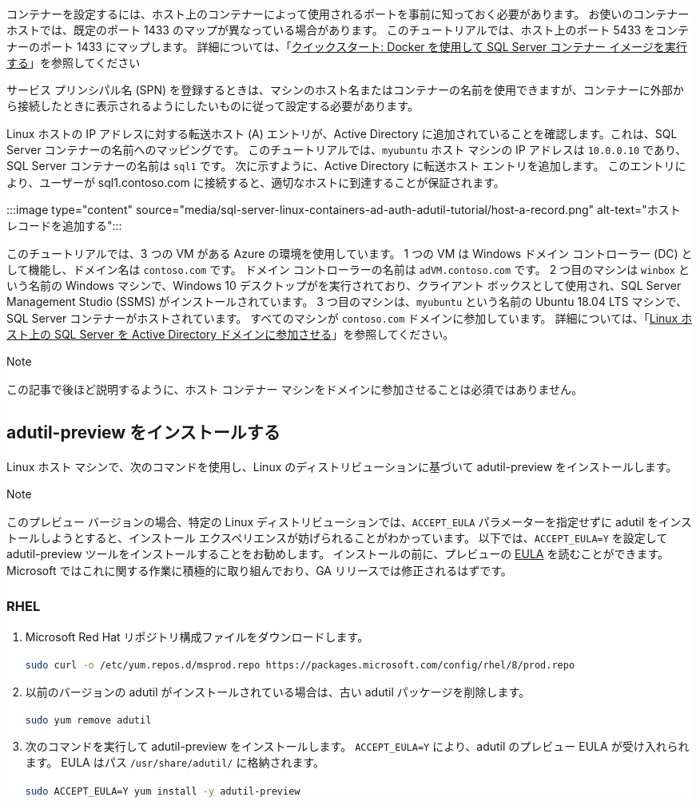 コンテナーを設定するには、ホスト上のコンテナーによって使用されるポートを事前に知っておく必要があります。 お使いのコンテナー ホストでは、既定のポート 1433 のマップが異なっている場合があります。 このチュートリアルでは、ホスト上のポート 5433 をコンテナーのポート 1433 にマップします。 詳細については、「[クイックスタート: Docker を使用して SQL Server コンテナー イメージを実行する](quickstart-install-connect-docker.md)」を参照してください

サービス プリンシパル名 (SPN) を登録するときは、マシンのホスト名またはコンテナーの名前を使用できますが、コンテナーに外部から接続したときに表示されるようにしたいものに従って設定する必要があります。

Linux ホストの IP アドレスに対する転送ホスト (A) エントリが、Active Directory に追加されていることを確認します。これは、SQL Server コンテナーの名前へのマッピングです。 このチュートリアルでは、`myubuntu` ホスト マシンの IP アドレスは `10.0.0.10` であり、SQL Server コンテナーの名前は `sql1` です。 次に示すように、Active Directory に転送ホスト エントリを追加します。 このエントリにより、ユーザーが sql1.contoso.com に接続すると、適切なホストに到達することが保証されます。

:::image type="content" source="media/sql-server-linux-containers-ad-auth-adutil-tutorial/host-a-record.png" alt-text="ホスト レコードを追加する":::

このチュートリアルでは、3 つの VM がある Azure の環境を使用しています。 1 つの VM は Windows ドメイン コントローラー (DC) として機能し、ドメイン名は `contoso.com` です。 ドメイン コントローラーの名前は `adVM.contoso.com` です。 2 つ目のマシンは `winbox` という名前の Windows マシンで、Windows 10 デスクトップがを実行されており、クライアント ボックスとして使用され、SQL Server Management Studio (SSMS) がインストールされています。 3 つ目のマシンは、`myubuntu` という名前の Ubuntu 18.04 LTS マシンで、SQL Server コンテナーがホストされています。 すべてのマシンが `contoso.com` ドメインに参加しています。 詳細については、「[Linux ホスト上の SQL Server を Active Directory ドメインに参加させる](sql-server-linux-active-directory-join-domain.md)」を参照してください。

> [!NOTE]
> この記事で後ほど説明するように、ホスト コンテナー マシンをドメインに参加させることは必須ではありません。

## <a name="install-adutil-preview"></a>adutil-preview をインストールする

Linux ホスト マシンで、次のコマンドを使用し、Linux のディストリビューションに基づいて adutil-preview をインストールします。

> [!NOTE]
> このプレビュー バージョンの場合、特定の Linux ディストリビューションでは、`ACCEPT_EULA` パラメーターを指定せずに adutil をインストールしようとすると、インストール エクスペリエンスが妨げられることがわかっています。 以下では、`ACCEPT_EULA=Y` を設定して adutil-preview ツールをインストールすることをお勧めします。 インストールの前に、プレビューの [EULA](https://go.microsoft.com/fwlink/?linkid=2151376) を読むことができます。 Microsoft ではこれに関する作業に積極的に取り組んでおり、GA リリースでは修正されるはずです。

### <a name="rhel"></a>RHEL

1. Microsoft Red Hat リポジトリ構成ファイルをダウンロードします。

    ```bash
    sudo curl -o /etc/yum.repos.d/msprod.repo https://packages.microsoft.com/config/rhel/8/prod.repo
    ```

1. 以前のバージョンの adutil がインストールされている場合は、古い adutil パッケージを削除します。

    ```bash
    sudo yum remove adutil
    ```

1. 次のコマンドを実行して adutil-preview をインストールします。 `ACCEPT_EULA=Y` により、adutil のプレビュー EULA が受け入れられます。 EULA はパス `/usr/share/adutil/` に格納されます。

    ```bash
    sudo ACCEPT_EULA=Y yum install -y adutil-preview
    ```
